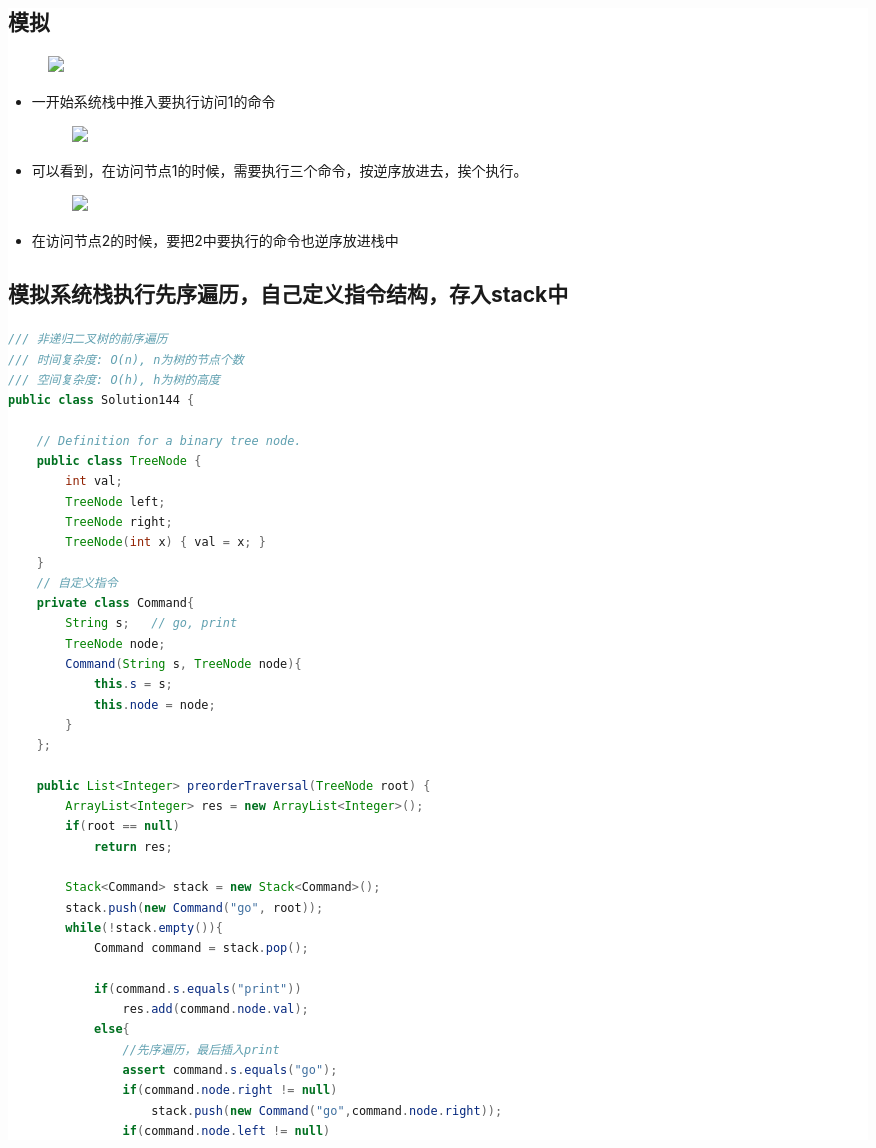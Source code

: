 ## 模拟

<figure>
<a><img src="{{site.url}}/assets/clipboard-1540362983941.png"></a>
</figure>

- 一开始系统栈中推入要执行访问1的命令

  <figure>
  <a><img src="{{site.url}}/assets/clipboard-1540362987152.png"></a>
  </figure>

- 可以看到，在访问节点1的时候，需要执行三个命令，按逆序放进去，挨个执行。

  <figure>
  <a><img src="{{site.url}}/assets/clipboard-1540362989246.png"></a>
  </figure>

- 在访问节点2的时候，要把2中要执行的命令也逆序放进栈中

## 模拟系统栈执行先序遍历，自己定义指令结构，存入stack中

```java
/// 非递归二叉树的前序遍历
/// 时间复杂度: O(n), n为树的节点个数
/// 空间复杂度: O(h), h为树的高度
public class Solution144 {

    // Definition for a binary tree node.
    public class TreeNode {
        int val;
        TreeNode left;
        TreeNode right;
        TreeNode(int x) { val = x; }
    }
    // 自定义指令
    private class Command{
        String s;   // go, print
        TreeNode node;
        Command(String s, TreeNode node){
            this.s = s;
            this.node = node;
        }
    };

    public List<Integer> preorderTraversal(TreeNode root) {
        ArrayList<Integer> res = new ArrayList<Integer>();
        if(root == null)
            return res;

        Stack<Command> stack = new Stack<Command>();
        stack.push(new Command("go", root));
        while(!stack.empty()){
            Command command = stack.pop();

            if(command.s.equals("print"))
                res.add(command.node.val);
            else{
                //先序遍历，最后插入print
                assert command.s.equals("go");
                if(command.node.right != null)
                    stack.push(new Command("go",command.node.right));
                if(command.node.left != null)
```